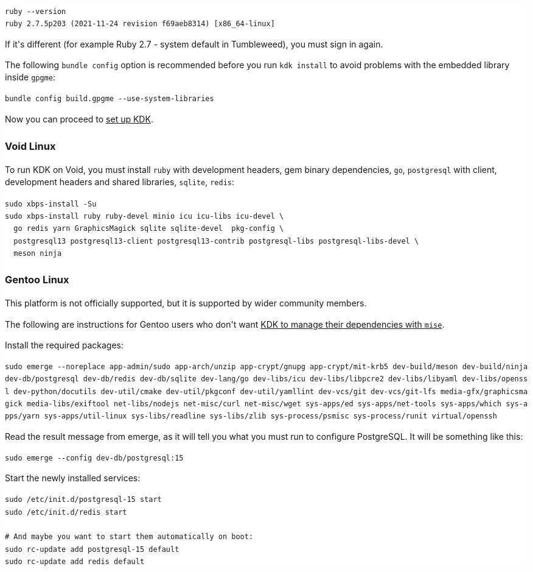 ```shell
ruby --version
ruby 2.7.5p203 (2021-11-24 revision f69aeb8314) [x86_64-linux]
```

If it's different (for example Ruby 2.7 - system default in Tumbleweed), you
must sign in again.

The following `bundle config` option is recommended before you run
`kdk install` to avoid problems with the embedded library inside `gpgme`:

```shell
bundle config build.gpgme --use-system-libraries
```

Now you can proceed to [set up KDK](_index.md).

### Void Linux

To run KDK on Void, you must install `ruby` with development headers, gem binary dependencies, `go`,
`postgresql` with client, development headers and shared libraries, `sqlite`, `redis`:

```shell
sudo xbps-install -Su
sudo xbps-install ruby ruby-devel minio icu icu-libs icu-devel \
  go redis yarn GraphicsMagick sqlite sqlite-devel  pkg-config \
  postgresql13 postgresql13-client postgresql13-contrib postgresql-libs postgresql-libs-devel \
  meson ninja
```

### Gentoo Linux

This platform is not officially supported, but it is supported by wider community members.

The following are instructions for Gentoo users who don't want
[KDK to manage their dependencies with `mise`](_index.md#install-dependencies).

Install the required packages:

```shell
sudo emerge --noreplace app-admin/sudo app-arch/unzip app-crypt/gnupg app-crypt/mit-krb5 dev-build/meson dev-build/ninja dev-db/postgresql dev-db/redis dev-db/sqlite dev-lang/go dev-libs/icu dev-libs/libpcre2 dev-libs/libyaml dev-libs/openssl dev-python/docutils dev-util/cmake dev-util/pkgconf dev-util/yamllint dev-vcs/git dev-vcs/git-lfs media-gfx/graphicsmagick media-libs/exiftool net-libs/nodejs net-misc/curl net-misc/wget sys-apps/ed sys-apps/net-tools sys-apps/which sys-apps/yarn sys-apps/util-linux sys-libs/readline sys-libs/zlib sys-process/psmisc sys-process/runit virtual/openssh
```

Read the result message from emerge, as it will tell you what you must run
to configure PostgreSQL. It will be something like this:

```shell
sudo emerge --config dev-db/postgresql:15
```

Start the newly installed services:

```shell
sudo /etc/init.d/postgresql-15 start
sudo /etc/init.d/redis start

# And maybe you want to start them automatically on boot:
sudo rc-update add postgresql-15 default
sudo rc-update add redis default
```
